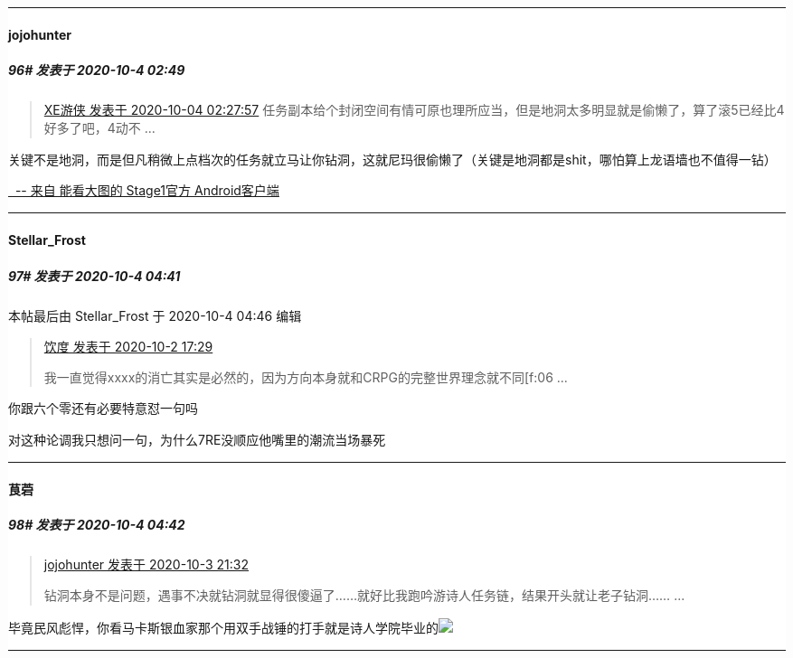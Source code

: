 
*****

####  jojohunter  
##### 96#       发表于 2020-10-4 02:49



<blockquote><a href="httphttps://bbs.saraba1st.com/2b/forum.php?mod=redirect&amp;goto=findpost&amp;pid=48944214&amp;ptid=1963024" target="_blank">XE游侠 发表于 2020-10-04 02:27:57</a>
任务副本给个封闭空间有情可原也理所应当，但是地洞太多明显就是偷懒了，算了滚5已经比4好多了吧，4动不 ...</blockquote>关键不是地洞，而是但凡稍微上点档次的任务就立马让你钻洞，这就尼玛很偷懒了（关键是地洞都是shit，哪怕算上龙语墙也不值得一钻）

[  -- 来自 能看大图的 Stage1官方 Android客户端](https://www.coolapk.com/apk/140634)







*****

####  Stellar_Frost  
##### 97#       发表于 2020-10-4 04:41



 本帖最后由 Stellar_Frost 于 2020-10-4 04:46 编辑 
<blockquote><a href="httphttps://bbs.saraba1st.com/2b/forum.php?mod=redirect&amp;goto=findpost&amp;pid=48930737&amp;ptid=1963024" target="_blank">饮度 发表于 2020-10-2 17:29</a>

我一直觉得xxxx的消亡其实是必然的，因为方向本身就和CRPG的完整世界理念就不同[f:06 ...</blockquote>

你跟六个零还有必要特意怼一句吗


对这种论调我只想问一句，为什么7RE没顺应他嘴里的潮流当场暴死







*****

####  茛菪  
##### 98#       发表于 2020-10-4 04:42



<blockquote><a href="httphttps://bbs.saraba1st.com/2b/forum.php?mod=redirect&amp;goto=findpost&amp;pid=48943734&amp;ptid=1963024" target="_blank">jojohunter 发表于 2020-10-3 21:32</a>

钻洞本身不是问题，遇事不决就钻洞就显得很傻逼了……就好比我跑吟游诗人任务链，结果开头就让老子钻洞…… ...</blockquote>
毕竟民风彪悍，你看马卡斯银血家那个用双手战锤的打手就是诗人学院毕业的<img src="https://static.saraba1st.com/image/smiley/face2017/059.png" referrerpolicy="no-referrer">







*****
